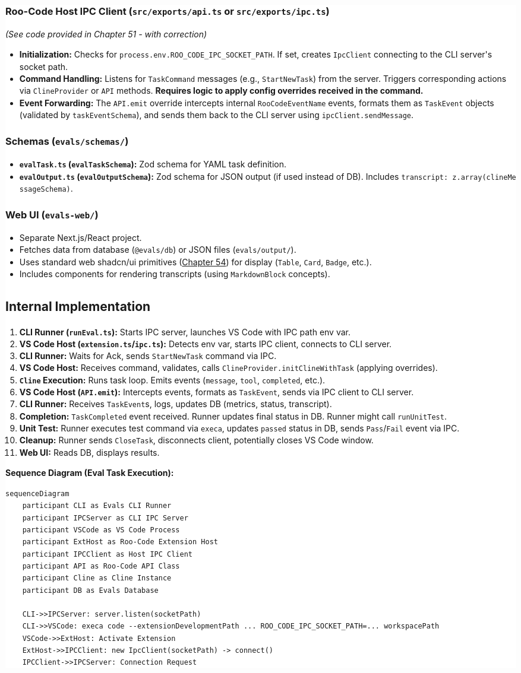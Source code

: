 ### Roo-Code Host IPC Client (`src/exports/api.ts` or `src/exports/ipc.ts`)

*(See code provided in Chapter 51 - with correction)*
*   **Initialization:** Checks for `process.env.ROO_CODE_IPC_SOCKET_PATH`. If set, creates `IpcClient` connecting to the CLI server's socket path.
*   **Command Handling:** Listens for `TaskCommand` messages (e.g., `StartNewTask`) from the server. Triggers corresponding actions via `ClineProvider` or `API` methods. **Requires logic to apply config overrides received in the command.**
*   **Event Forwarding:** The `API.emit` override intercepts internal `RooCodeEventName` events, formats them as `TaskEvent` objects (validated by `taskEventSchema`), and sends them back to the CLI server using `ipcClient.sendMessage`.

### Schemas (`evals/schemas/`)

*   **`evalTask.ts` (`evalTaskSchema`):** Zod schema for YAML task definition.
*   **`evalOutput.ts` (`evalOutputSchema`):** Zod schema for JSON output (if used instead of DB). Includes `transcript: z.array(clineMessageSchema)`.

### Web UI (`evals-web/`)

*   Separate Next.js/React project.
*   Fetches data from database (`@evals/db`) or JSON files (`evals/output/`).
*   Uses standard web shadcn/ui primitives ([Chapter 54](54_shadcn_ui_primitives__evals_web_.md)) for display (`Table`, `Card`, `Badge`, etc.).
*   Includes components for rendering transcripts (using `MarkdownBlock` concepts).

## Internal Implementation

1.  **CLI Runner (`runEval.ts`):** Starts IPC server, launches VS Code with IPC path env var.
2.  **VS Code Host (`extension.ts`/`ipc.ts`):** Detects env var, starts IPC client, connects to CLI server.
3.  **CLI Runner:** Waits for Ack, sends `StartNewTask` command via IPC.
4.  **VS Code Host:** Receives command, validates, calls `ClineProvider.initClineWithTask` (applying overrides).
5.  **`Cline` Execution:** Runs task loop. Emits events (`message`, `tool`, `completed`, etc.).
6.  **VS Code Host (`API.emit`):** Intercepts events, formats as `TaskEvent`, sends via IPC client to CLI server.
7.  **CLI Runner:** Receives `TaskEvent`s, logs, updates DB (metrics, status, transcript).
8.  **Completion:** `TaskCompleted` event received. Runner updates final status in DB. Runner might call `runUnitTest`.
9.  **Unit Test:** Runner executes test command via `execa`, updates `passed` status in DB, sends `Pass`/`Fail` event via IPC.
10. **Cleanup:** Runner sends `CloseTask`, disconnects client, potentially closes VS Code window.
11. **Web UI:** Reads DB, displays results.

**Sequence Diagram (Eval Task Execution):**

```mermaid
sequenceDiagram
    participant CLI as Evals CLI Runner
    participant IPCServer as CLI IPC Server
    participant VSCode as VS Code Process
    participant ExtHost as Roo-Code Extension Host
    participant IPCClient as Host IPC Client
    participant API as Roo-Code API Class
    participant Cline as Cline Instance
    participant DB as Evals Database

    CLI->>IPCServer: server.listen(socketPath)
    CLI->>VSCode: execa code --extensionDevelopmentPath ... ROO_CODE_IPC_SOCKET_PATH=... workspacePath
    VSCode->>ExtHost: Activate Extension
    ExtHost->>IPCClient: new IpcClient(socketPath) -> connect()
    IPCClient->>IPCServer: Connection Request
```